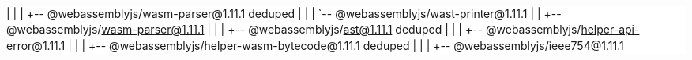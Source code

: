 | | | +-- @webassemblyjs/wasm-parser@1.11.1 deduped
| | | `-- @webassemblyjs/wast-printer@1.11.1
| | +-- @webassemblyjs/wasm-parser@1.11.1
| | | +-- @webassemblyjs/ast@1.11.1 deduped
| | | +-- @webassemblyjs/helper-api-error@1.11.1
| | | +-- @webassemblyjs/helper-wasm-bytecode@1.11.1 deduped
| | | +-- @webassemblyjs/ieee754@1.11.1
